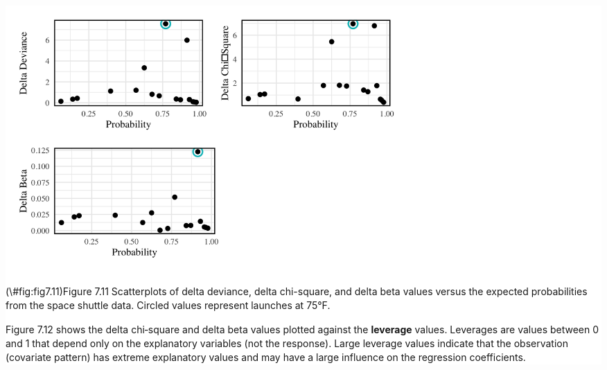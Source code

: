 
<div class="figure">
<img src="Chap7_files/figure-html/fig7.11-1.png" alt="Figure 7.11 Scatterplots of delta deviance, delta chi-square, and delta beta values versus the expected probabilities from the space shuttle data. Circled values represent launches at 75°F." width="576" />
<p class="caption">(\#fig:fig7.11)Figure 7.11 Scatterplots of delta deviance, delta chi-square, and delta beta values versus the expected probabilities from the space shuttle data. Circled values represent launches at 75°F.</p>
</div>

Figure 7.12 shows the delta chi‐square and delta beta values plotted against the **leverage** values. Leverages are values between 0 and 1 that depend only on the explanatory variables (not the response). Large leverage values indicate that the observation (covariate pattern) has extreme explanatory values and may have a large influence on the regression coefficients.

<div class="figure">